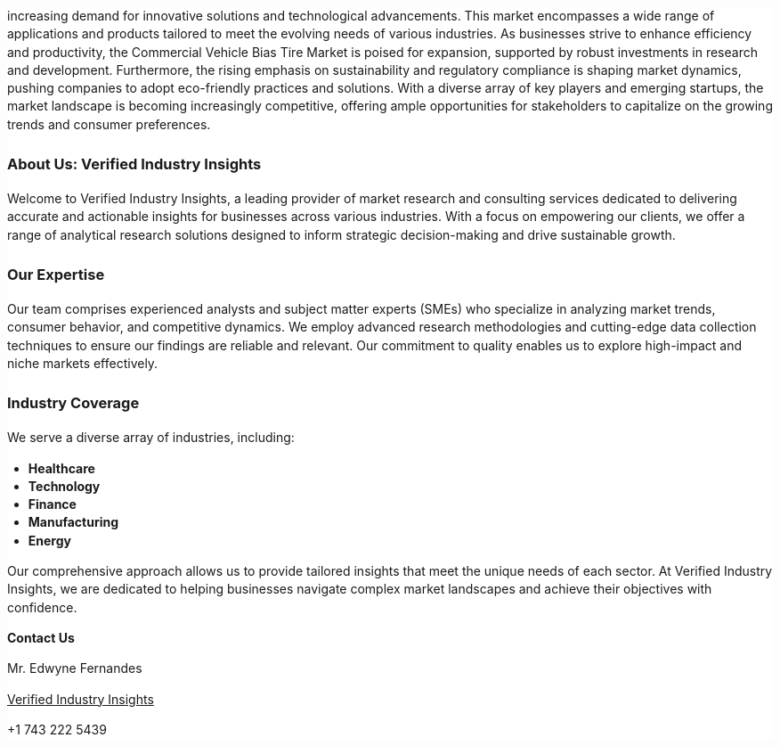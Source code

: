 increasing demand for innovative solutions and technological advancements. This market encompasses a wide range of applications and products tailored to meet the evolving needs of various industries. As businesses strive to enhance efficiency and productivity, the Commercial Vehicle Bias Tire Market is poised for expansion, supported by robust investments in research and development. Furthermore, the rising emphasis on sustainability and regulatory compliance is shaping market dynamics, pushing companies to adopt eco-friendly practices and solutions. With a diverse array of key players and emerging startups, the market landscape is becoming increasingly competitive, offering ample opportunities for stakeholders to capitalize on the growing trends and consumer preferences.</p><h3>About Us: Verified Industry Insights</h3><p>Welcome to Verified Industry Insights, a leading provider of market research and consulting services dedicated to delivering accurate and actionable insights for businesses across various industries. With a focus on empowering our clients, we offer a range of analytical research solutions designed to inform strategic decision-making and drive sustainable growth.</p><h3>Our Expertise</h3><p>Our team comprises experienced analysts and subject matter experts (SMEs) who specialize in analyzing market trends, consumer behavior, and competitive dynamics. We employ advanced research methodologies and cutting-edge data collection techniques to ensure our findings are reliable and relevant. Our commitment to quality enables us to explore high-impact and niche markets effectively.</p><h3>Industry Coverage</h3><p>We serve a diverse array of industries, including:</p><ul><li><strong>Healthcare</strong></li><li><strong>Technology</strong></li><li><strong>Finance</strong></li><li><strong>Manufacturing</strong></li><li><strong>Energy</strong></li></ul><p>Our comprehensive approach allows us to provide tailored insights that meet the unique needs of each sector. At Verified Industry Insights, we are dedicated to helping businesses navigate complex market landscapes and achieve their objectives with confidence.</p><p><strong>Contact Us</strong></p><p>Mr. Edwyne Fernandes</p><p><a href="https://www.verifiedindustryinsights.com/">Verified Industry Insights</a></p><p>+1 743 222 5439</p>

